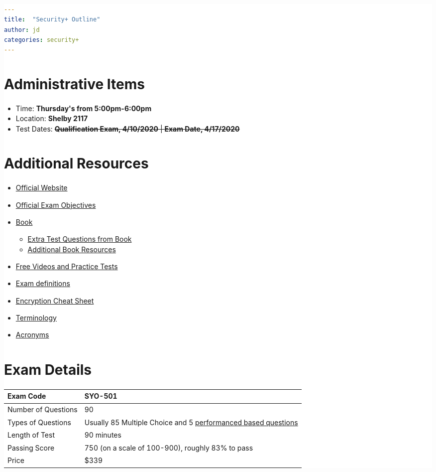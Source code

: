 ```yaml
---
title:  "Security+ Outline"
author: jd
categories: security+
---
```



# Administrative Items

* Time: **Thursday's from 5:00pm-6:00pm**
* Location: **Shelby 2117**
* Test Dates: ~~**Qualification Exam, 4/10/2020** \| **Exam Date, 4/17/2020**~~

# Additional Resources
* [Official Website](https://www.comptia.org/certifications/security)

* [Official Exam Objectives](https://www.comptia.jp/pdf/Security%2B%20SY0-501%20Exam%20Objectives.pdf)

* [Book](https://www.amazon.com/CompTIA-Security-Get-Certified-Ahead-ebook/dp/B07652KDXM)
  * [Extra Test Questions from Book](https://gcgapremium.com/501-extra-ptqs/)
  * [Additional Book Resources](https://gcgapremium.com/501-resources/)

  
* [Free Videos and Practice Tests](https://www.professormesser.com/security-plus/sy0-501/sy0-501-training-course/)

* [Exam definitions](https://drive.google.com/file/d/1XqZeBOM6JeR83Nce-k9aUkAZQV2denWs/view)

* [Encryption Cheat Sheet](https://phoenixts.com/wp-content/uploads/2015/08/Encryption-Cheat-Sheet.pdf)

* [Terminology](https://phoenixts.com/wp-content/uploads/2015/08/Security-Terms.pdf)

* [Acronyms](https://phoenixts.com/wp-content/uploads/2015/08/Security-Acronyms.pdf)


# Exam Details


| Exam Code  |  SYO-501 |  
|:--- |:---|
| Number of Questions  |  90 |   
| Types of Questions  | Usually 85 Multiple Choice and 5 [performanced based questions](https://www.comptia.org/testing/about-testing/performance-based-questions-explained)  |   
| Length of Test  | 90 minutes  |   
| Passing Score | 750 (on a scale of 100-900), roughly 83% to pass |
| Price | $339 |
